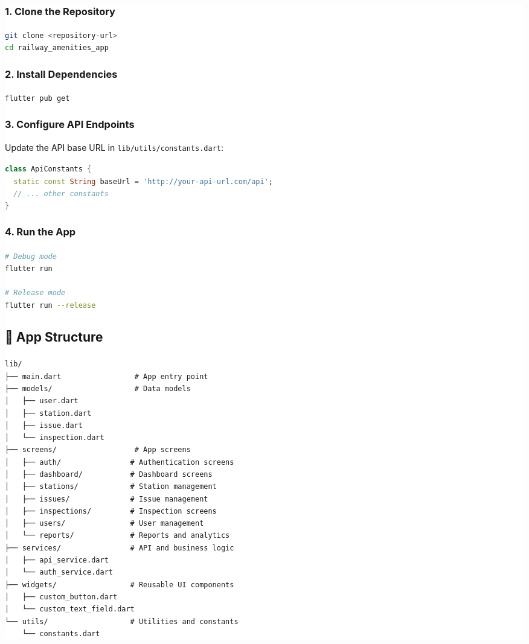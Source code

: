 ### 1. Clone the Repository
```bash
git clone <repository-url>
cd railway_amenities_app
```

### 2. Install Dependencies
```bash
flutter pub get
```

### 3. Configure API Endpoints
Update the API base URL in `lib/utils/constants.dart`:
```dart
class ApiConstants {
  static const String baseUrl = 'http://your-api-url.com/api';
  // ... other constants
}
```

### 4. Run the App
```bash
# Debug mode
flutter run

# Release mode
flutter run --release
```

## 📱 App Structure

```
lib/
├── main.dart                 # App entry point
├── models/                   # Data models
│   ├── user.dart
│   ├── station.dart
│   ├── issue.dart
│   └── inspection.dart
├── screens/                  # App screens
│   ├── auth/                # Authentication screens
│   ├── dashboard/           # Dashboard screens
│   ├── stations/            # Station management
│   ├── issues/              # Issue management
│   ├── inspections/         # Inspection screens
│   ├── users/               # User management
│   └── reports/             # Reports and analytics
├── services/                # API and business logic
│   ├── api_service.dart
│   └── auth_service.dart
├── widgets/                 # Reusable UI components
│   ├── custom_button.dart
│   └── custom_text_field.dart
└── utils/                   # Utilities and constants
    └── constants.dart
```
